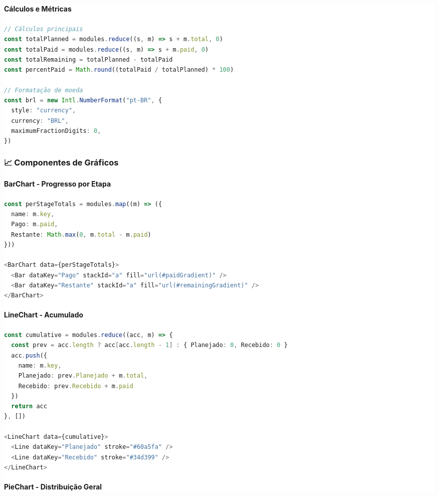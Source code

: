 #### **Cálculos e Métricas**

```typescript
// Cálculos principais
const totalPlanned = modules.reduce((s, m) => s + m.total, 0)
const totalPaid = modules.reduce((s, m) => s + m.paid, 0)
const totalRemaining = totalPlanned - totalPaid
const percentPaid = Math.round((totalPaid / totalPlanned) * 100)

// Formatação de moeda
const brl = new Intl.NumberFormat("pt-BR", {
  style: "currency",
  currency: "BRL",
  maximumFractionDigits: 0,
})
```

### 📈 **Componentes de Gráficos**

#### **BarChart - Progresso por Etapa**

```typescript
const perStageTotals = modules.map((m) => ({
  name: m.key,
  Pago: m.paid,
  Restante: Math.max(0, m.total - m.paid)
}))

<BarChart data={perStageTotals}>
  <Bar dataKey="Pago" stackId="a" fill="url(#paidGradient)" />
  <Bar dataKey="Restante" stackId="a" fill="url(#remainingGradient)" />
</BarChart>
```

#### **LineChart - Acumulado**

```typescript
const cumulative = modules.reduce((acc, m) => {
  const prev = acc.length ? acc[acc.length - 1] : { Planejado: 0, Recebido: 0 }
  acc.push({
    name: m.key,
    Planejado: prev.Planejado + m.total,
    Recebido: prev.Recebido + m.paid
  })
  return acc
}, [])

<LineChart data={cumulative}>
  <Line dataKey="Planejado" stroke="#60a5fa" />
  <Line dataKey="Recebido" stroke="#34d399" />
</LineChart>
```

#### **PieChart - Distribuição Geral**
